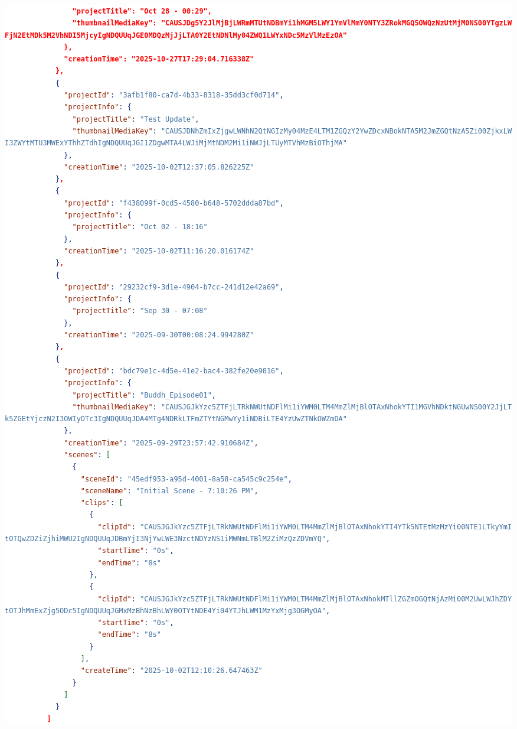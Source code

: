 ```json
                "projectTitle": "Oct 28 - 00:29",
                "thumbnailMediaKey": "CAUSJDg5Y2JlMjBjLWRmMTUtNDBmYi1hMGM5LWY1YmVlMmY0NTY3ZRokMGQ5OWQzNzUtMjM0NS00YTgzLWFjN2EtMDk5M2VhNDI5MjcyIgNDQUUqJGE0MDQzMjJjLTA0Y2EtNDNlMy04ZWQ1LWYxNDc5MzVlMzEzOA"
              },
              "creationTime": "2025-10-27T17:29:04.716338Z"
            },
            {
              "projectId": "3afb1f80-ca7d-4b33-8318-35dd3cf0d714",
              "projectInfo": {
                "projectTitle": "Test Update",
                "thumbnailMediaKey": "CAUSJDNhZmIxZjgwLWNhN2QtNGIzMy04MzE4LTM1ZGQzY2YwZDcxNBokNTA5M2JmZGQtNzA5Zi00ZjkxLWI3ZWYtMTU3MWExYThhZTdhIgNDQUUqJGI1ZDgwMTA4LWJiMjMtNDM2Mi1iNWJjLTUyMTVhMzBiOThjMA"
              },
              "creationTime": "2025-10-02T12:37:05.826225Z"
            },
            {
              "projectId": "f438099f-0cd5-4580-b648-5702ddda87bd",
              "projectInfo": {
                "projectTitle": "Oct 02 - 18:16"
              },
              "creationTime": "2025-10-02T11:16:20.016174Z"
            },
            {
              "projectId": "29232cf9-3d1e-4904-b7cc-241d12e42a69",
              "projectInfo": {
                "projectTitle": "Sep 30 - 07:08"
              },
              "creationTime": "2025-09-30T00:08:24.994280Z"
            },
            {
              "projectId": "bdc79e1c-4d5e-41e2-bac4-382fe20e9016",
              "projectInfo": {
                "projectTitle": "Buddh_Episode01",
                "thumbnailMediaKey": "CAUSJGJkYzc5ZTFjLTRkNWUtNDFlMi1iYWM0LTM4MmZlMjBlOTAxNhokYTI1MGVhNDktNGUwNS00Y2JjLTk5ZGEtYjczN2I3OWIyOTc3IgNDQUUqJDA4MTg4NDRkLTFmZTYtNGMwYy1iNDBiLTE4YzUwZTNkOWZmOA"
              },
              "creationTime": "2025-09-29T23:57:42.910684Z",
              "scenes": [
                {
                  "sceneId": "45edf953-a95d-4001-8a58-ca545c9c254e",
                  "sceneName": "Initial Scene - 7:10:26 PM",
                  "clips": [
                    {
                      "clipId": "CAUSJGJkYzc5ZTFjLTRkNWUtNDFlMi1iYWM0LTM4MmZlMjBlOTAxNhokYTI4YTk5NTEtMzMzYi00NTE1LTkyYmItOTQwZDZiZjhiMWU2IgNDQUUqJDBmYjI3NjYwLWE3NzctNDYzNS1iMWNmLTBlM2ZiMzQzZDVmYQ",
                      "startTime": "0s",
                      "endTime": "8s"
                    },
                    {
                      "clipId": "CAUSJGJkYzc5ZTFjLTRkNWUtNDFlMi1iYWM0LTM4MmZlMjBlOTAxNhokMTllZGZmOGQtNjAzMi00M2UwLWJhZDYtOTJhMmExZjg5ODc5IgNDQUUqJGMxMzBhNzBhLWY0OTYtNDE4Yi04YTJhLWM1MzYxMjg3OGMyOA",
                      "startTime": "0s",
                      "endTime": "8s"
                    }
                  ],
                  "createTime": "2025-10-02T12:10:26.647463Z"
                }
              ]
            }
          ]
```